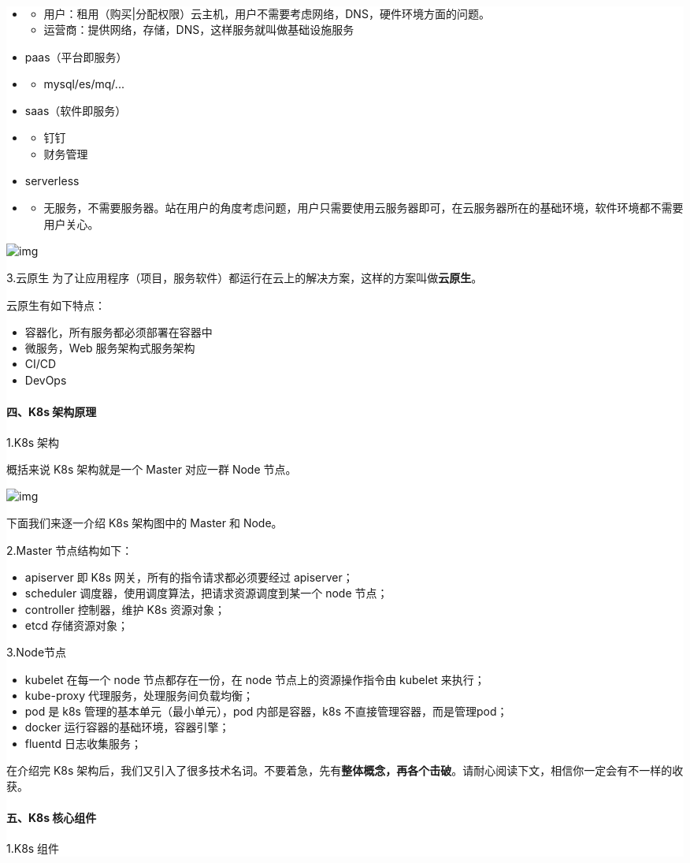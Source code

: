 - - 用户：租用（购买|分配权限）云主机，用户不需要考虑网络，DNS，硬件环境方面的问题。
  - 运营商：提供网络，存储，DNS，这样服务就叫做基础设施服务

- paas（平台即服务）

- - mysql/es/mq/...

- saas（软件即服务）

- - 钉钉
  - 财务管理

- serverless

- - 无服务，不需要服务器。站在用户的角度考虑问题，用户只需要使用云服务器即可，在云服务器所在的基础环境，软件环境都不需要用户关心。

![img](https://raw.githubusercontent.com/chenfengyanyu/my-web-accumulation/master/images/k8s/iaas.png)



3.云原生
为了让应用程序（项目，服务软件）都运行在云上的解决方案，这样的方案叫做**云原生**。

云原生有如下特点：

- 容器化，所有服务都必须部署在容器中
- 微服务，Web 服务架构式服务架构
- CI/CD
- DevOps

#### 四、K8s 架构原理

1.K8s 架构

概括来说 K8s 架构就是一个 Master 对应一群 Node 节点。

![img](https://raw.githubusercontent.com/chenfengyanyu/my-web-accumulation/master/images/k8s/k8s.png)

下面我们来逐一介绍 K8s 架构图中的 Master 和 Node。

2.Master 节点结构如下：

- apiserver 即 K8s 网关，所有的指令请求都必须要经过 apiserver；
- scheduler 调度器，使用调度算法，把请求资源调度到某一个 node 节点；
- controller 控制器，维护 K8s 资源对象；
- etcd 存储资源对象；

3.Node节点

- kubelet 在每一个 node 节点都存在一份，在 node 节点上的资源操作指令由 kubelet 来执行；
- kube-proxy 代理服务，处理服务间负载均衡；
- pod 是 k8s 管理的基本单元（最小单元），pod 内部是容器，k8s 不直接管理容器，而是管理pod；
- docker 运行容器的基础环境，容器引擎；
- fluentd 日志收集服务；

在介绍完 K8s 架构后，我们又引入了很多技术名词。不要着急，先有**整体概念，再各个击破**。请耐心阅读下文，相信你一定会有不一样的收获。

#### 五、K8s 核心组件

1.K8s 组件
